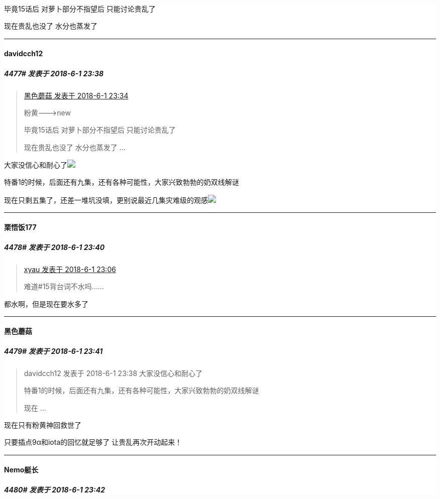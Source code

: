 毕竟15话后 对萝卜部分不指望后 只能讨论贵乱了

现在贵乱也没了 水分也蒸发了


-----

####  davidcch12  
##### 4477#       发表于 2018-6-1 23:38


<blockquote><a href="httphttps://bbs.saraba1st.com/2b/forum.php?mod=redirect&amp;goto=findpost&amp;pid=39848325&amp;ptid=1701499" target="_blank">黑色蘑菇 发表于 2018-6-1 23:34</a>

粉黄---&gt;new

毕竟15话后 对萝卜部分不指望后 只能讨论贵乱了

现在贵乱也没了 水分也蒸发了 ...</blockquote>
大家没信心和耐心了<img src="https://static.saraba1st.com/image/smiley/face2017/119.png" referrerpolicy="no-referrer">

特番1的时候，后面还有九集，还有各种可能性，大家兴致勃勃的奶双线解谜

现在只剩五集了，还差一堆坑没填，更别说最近几集灾难级的观感<img src="https://static.saraba1st.com/image/smiley/face2017/118.png" referrerpolicy="no-referrer">


-----

####  栗悟饭177  
##### 4478#       发表于 2018-6-1 23:40


<blockquote><a href="httphttps://bbs.saraba1st.com/2b/forum.php?mod=redirect&amp;goto=findpost&amp;pid=39848097&amp;ptid=1701499" target="_blank">xyau 发表于 2018-6-1 23:06</a>

难道#15背台词不水吗……</blockquote>
都水啊，但是现在要水多了


-----

####  黑色蘑菇  
##### 4479#       发表于 2018-6-1 23:41


<blockquote>davidcch12 发表于 2018-6-1 23:38
大家没信心和耐心了

特番1的时候，后面还有九集，还有各种可能性，大家兴致勃勃的奶双线解谜

现在 ...</blockquote>
现在只有粉黄神回救世了

只要插点9α和iota的回忆就足够了 让贵乱再次开动起来！


-----

####  Nemo艇长  
##### 4480#       发表于 2018-6-1 23:42

